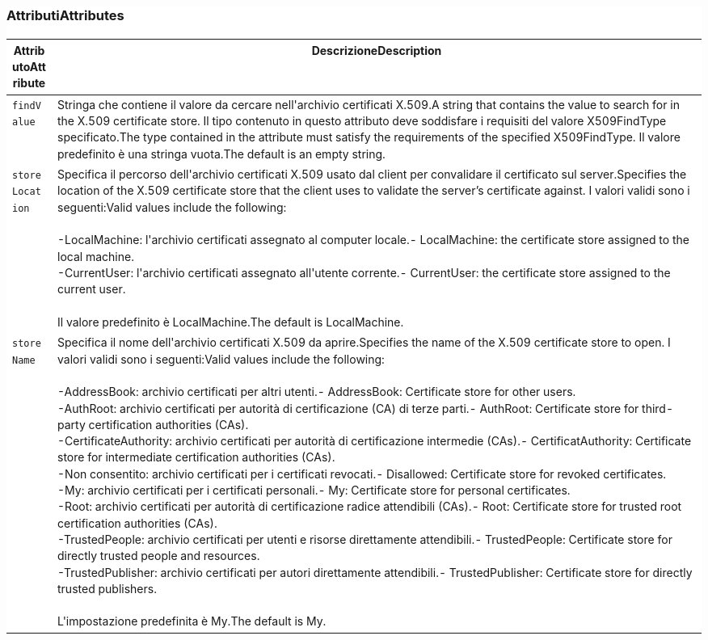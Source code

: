 ### <a name="attributes"></a><span data-ttu-id="f4a89-107">Attributi</span><span class="sxs-lookup"><span data-stu-id="f4a89-107">Attributes</span></span>  
  
|<span data-ttu-id="f4a89-108">Attributo</span><span class="sxs-lookup"><span data-stu-id="f4a89-108">Attribute</span></span>|<span data-ttu-id="f4a89-109">Descrizione</span><span class="sxs-lookup"><span data-stu-id="f4a89-109">Description</span></span>|  
|---------------|-----------------|  
|`findValue`|<span data-ttu-id="f4a89-110">Stringa che contiene il valore da cercare nell'archivio certificati X.509.</span><span class="sxs-lookup"><span data-stu-id="f4a89-110">A string that contains the value to search for in the X.509 certificate store.</span></span> <span data-ttu-id="f4a89-111">Il tipo contenuto in questo attributo deve soddisfare i requisiti del valore X509FindType specificato.</span><span class="sxs-lookup"><span data-stu-id="f4a89-111">The type contained in the attribute must satisfy the requirements of the specified X509FindType.</span></span> <span data-ttu-id="f4a89-112">Il valore predefinito è una stringa vuota.</span><span class="sxs-lookup"><span data-stu-id="f4a89-112">The default is an empty string.</span></span>|  
|`storeLocation`|<span data-ttu-id="f4a89-113">Specifica il percorso dell'archivio certificati X.509 usato dal client per convalidare il certificato sul server.</span><span class="sxs-lookup"><span data-stu-id="f4a89-113">Specifies the location of the X.509 certificate store that the client uses to validate the server’s certificate against.</span></span> <span data-ttu-id="f4a89-114">I valori validi sono i seguenti:</span><span class="sxs-lookup"><span data-stu-id="f4a89-114">Valid values include the following:</span></span><br /><br /> <span data-ttu-id="f4a89-115">-LocalMachine: l'archivio certificati assegnato al computer locale.</span><span class="sxs-lookup"><span data-stu-id="f4a89-115">-   LocalMachine: the certificate store assigned to the local machine.</span></span><br /><span data-ttu-id="f4a89-116">-CurrentUser: l'archivio certificati assegnato all'utente corrente.</span><span class="sxs-lookup"><span data-stu-id="f4a89-116">-   CurrentUser: the certificate store assigned to the current user.</span></span><br /><br /> <span data-ttu-id="f4a89-117">Il valore predefinito è LocalMachine.</span><span class="sxs-lookup"><span data-stu-id="f4a89-117">The default is LocalMachine.</span></span>|  
|`storeName`|<span data-ttu-id="f4a89-118">Specifica il nome dell'archivio certificati X.509 da aprire.</span><span class="sxs-lookup"><span data-stu-id="f4a89-118">Specifies the name of the X.509 certificate store to open.</span></span> <span data-ttu-id="f4a89-119">I valori validi sono i seguenti:</span><span class="sxs-lookup"><span data-stu-id="f4a89-119">Valid values include the following:</span></span><br /><br /> <span data-ttu-id="f4a89-120">-AddressBook: archivio certificati per altri utenti.</span><span class="sxs-lookup"><span data-stu-id="f4a89-120">-   AddressBook: Certificate store for other users.</span></span><br /><span data-ttu-id="f4a89-121">-AuthRoot: archivio certificati per autorità di certificazione (CA) di terze parti.</span><span class="sxs-lookup"><span data-stu-id="f4a89-121">-   AuthRoot: Certificate store for third-party certification authorities (CAs).</span></span><br /><span data-ttu-id="f4a89-122">-CertificateAuthority: archivio certificati per autorità di certificazione intermedie (CAs).</span><span class="sxs-lookup"><span data-stu-id="f4a89-122">-   CertificatAuthority: Certificate store for intermediate certification authorities (CAs).</span></span><br /><span data-ttu-id="f4a89-123">-Non consentito: archivio certificati per i certificati revocati.</span><span class="sxs-lookup"><span data-stu-id="f4a89-123">-   Disallowed: Certificate store for revoked certificates.</span></span><br /><span data-ttu-id="f4a89-124">-My: archivio certificati per i certificati personali.</span><span class="sxs-lookup"><span data-stu-id="f4a89-124">-   My: Certificate store for personal certificates.</span></span><br /><span data-ttu-id="f4a89-125">-Root: archivio certificati per autorità di certificazione radice attendibili (CAs).</span><span class="sxs-lookup"><span data-stu-id="f4a89-125">-   Root: Certificate store for trusted root certification authorities (CAs).</span></span><br /><span data-ttu-id="f4a89-126">-TrustedPeople: archivio certificati per utenti e risorse direttamente attendibili.</span><span class="sxs-lookup"><span data-stu-id="f4a89-126">-   TrustedPeople: Certificate store for directly trusted people and resources.</span></span><br /><span data-ttu-id="f4a89-127">-TrustedPublisher: archivio certificati per autori direttamente attendibili.</span><span class="sxs-lookup"><span data-stu-id="f4a89-127">-   TrustedPublisher: Certificate store for directly trusted publishers.</span></span><br /><br /> <span data-ttu-id="f4a89-128">L'impostazione predefinita è My.</span><span class="sxs-lookup"><span data-stu-id="f4a89-128">The default is My.</span></span>|  